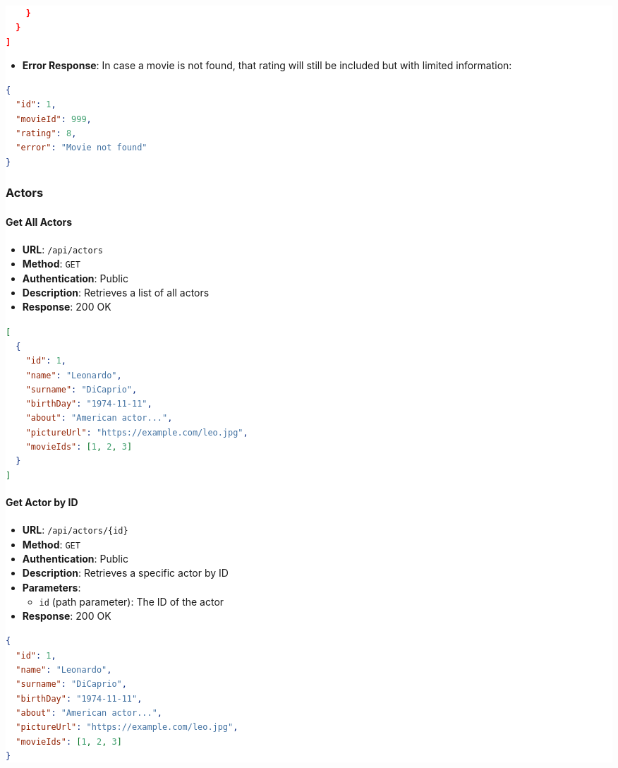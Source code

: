 ```json
    }
  }
]
```
- **Error Response**: In case a movie is not found, that rating will still be included but with limited information:
```json
{
  "id": 1,
  "movieId": 999,
  "rating": 8,
  "error": "Movie not found"
}
```

### Actors

#### Get All Actors
- **URL**: `/api/actors`
- **Method**: `GET`
- **Authentication**: Public
- **Description**: Retrieves a list of all actors
- **Response**: 200 OK
```json
[
  {
    "id": 1,
    "name": "Leonardo",
    "surname": "DiCaprio", 
    "birthDay": "1974-11-11",
    "about": "American actor...",
    "pictureUrl": "https://example.com/leo.jpg",
    "movieIds": [1, 2, 3]
  }
]
```

#### Get Actor by ID
- **URL**: `/api/actors/{id}`
- **Method**: `GET`
- **Authentication**: Public
- **Description**: Retrieves a specific actor by ID
- **Parameters**: 
  - `id` (path parameter): The ID of the actor
- **Response**: 200 OK
```json
{
  "id": 1,
  "name": "Leonardo",
  "surname": "DiCaprio", 
  "birthDay": "1974-11-11",
  "about": "American actor...",
  "pictureUrl": "https://example.com/leo.jpg",
  "movieIds": [1, 2, 3]
}
```
